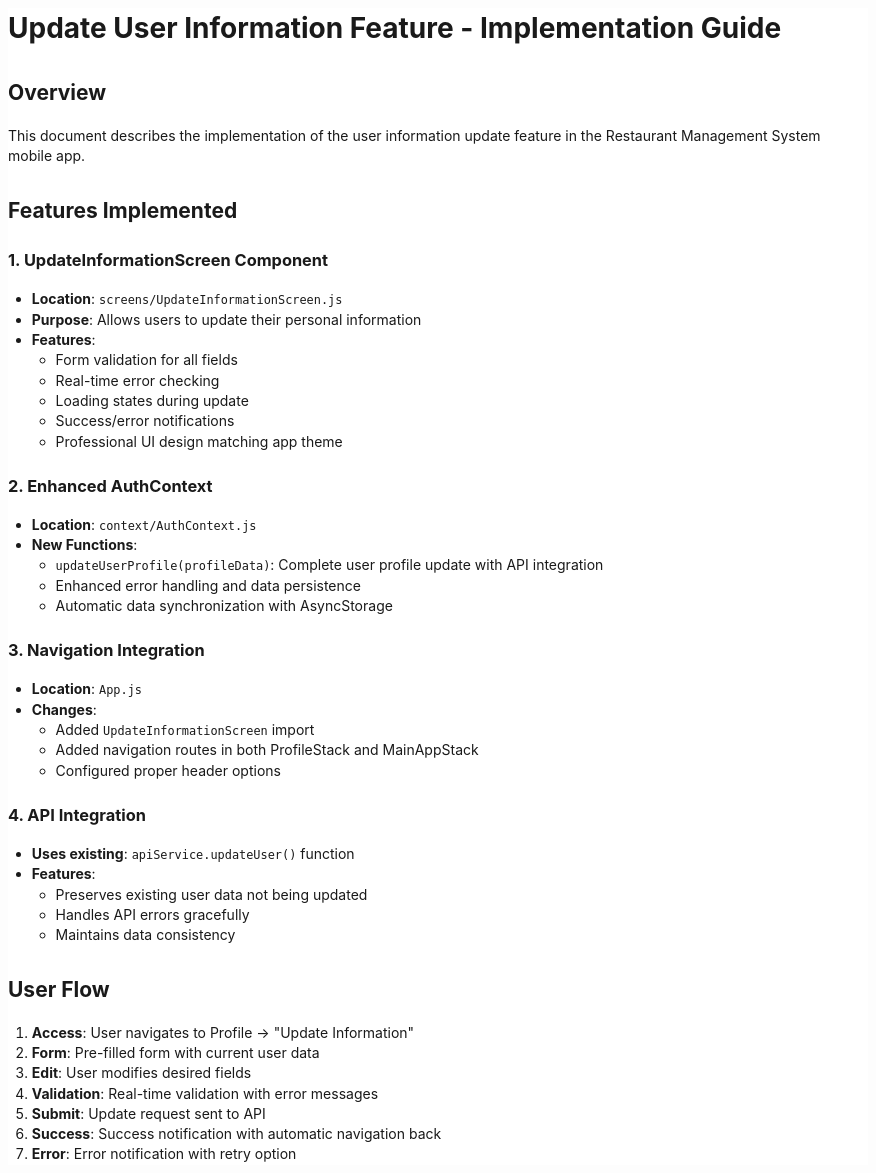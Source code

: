 # Update User Information Feature - Implementation Guide

## Overview
This document describes the implementation of the user information update feature in the Restaurant Management System mobile app.

## Features Implemented

### 1. UpdateInformationScreen Component
- **Location**: `screens/UpdateInformationScreen.js`
- **Purpose**: Allows users to update their personal information
- **Features**:
  - Form validation for all fields
  - Real-time error checking
  - Loading states during update
  - Success/error notifications
  - Professional UI design matching app theme

### 2. Enhanced AuthContext
- **Location**: `context/AuthContext.js`
- **New Functions**:
  - `updateUserProfile(profileData)`: Complete user profile update with API integration
  - Enhanced error handling and data persistence
  - Automatic data synchronization with AsyncStorage

### 3. Navigation Integration
- **Location**: `App.js`
- **Changes**:
  - Added `UpdateInformationScreen` import
  - Added navigation routes in both ProfileStack and MainAppStack
  - Configured proper header options

### 4. API Integration
- **Uses existing**: `apiService.updateUser()` function
- **Features**:
  - Preserves existing user data not being updated
  - Handles API errors gracefully
  - Maintains data consistency

## User Flow

1. **Access**: User navigates to Profile → "Update Information"
2. **Form**: Pre-filled form with current user data
3. **Edit**: User modifies desired fields
4. **Validation**: Real-time validation with error messages
5. **Submit**: Update request sent to API
6. **Success**: Success notification with automatic navigation back
7. **Error**: Error notification with retry option
